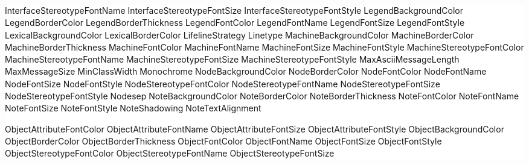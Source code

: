 InterfaceStereotypeFontName
InterfaceStereotypeFontSize
InterfaceStereotypeFontStyle
LegendBackgroundColor
LegendBorderColor
LegendBorderThickness
LegendFontColor
LegendFontName
LegendFontSize
LegendFontStyle
LexicalBackgroundColor
LexicalBorderColor
LifelineStrategy
Linetype
MachineBackgroundColor
MachineBorderColor
MachineBorderThickness
MachineFontColor
MachineFontName
MachineFontSize
MachineFontStyle
MachineStereotypeFontColor
MachineStereotypeFontName
MachineStereotypeFontSize
MachineStereotypeFontStyle
MaxAsciiMessageLength
MaxMessageSize
MinClassWidth
Monochrome
NodeBackgroundColor
NodeBorderColor
NodeFontColor
NodeFontName
NodeFontSize
NodeFontStyle
NodeStereotypeFontColor
NodeStereotypeFontName
NodeStereotypeFontSize
NodeStereotypeFontStyle
Nodesep
NoteBackgroundColor
NoteBorderColor
NoteBorderThickness
NoteFontColor
NoteFontName
NoteFontSize
NoteFontStyle
NoteShadowing
NoteTextAlignment

ObjectAttributeFontColor
ObjectAttributeFontName
ObjectAttributeFontSize
ObjectAttributeFontStyle
ObjectBackgroundColor
ObjectBorderColor
ObjectBorderThickness
ObjectFontColor
ObjectFontName
ObjectFontSize
ObjectFontStyle
ObjectStereotypeFontColor
ObjectStereotypeFontName
ObjectStereotypeFontSize